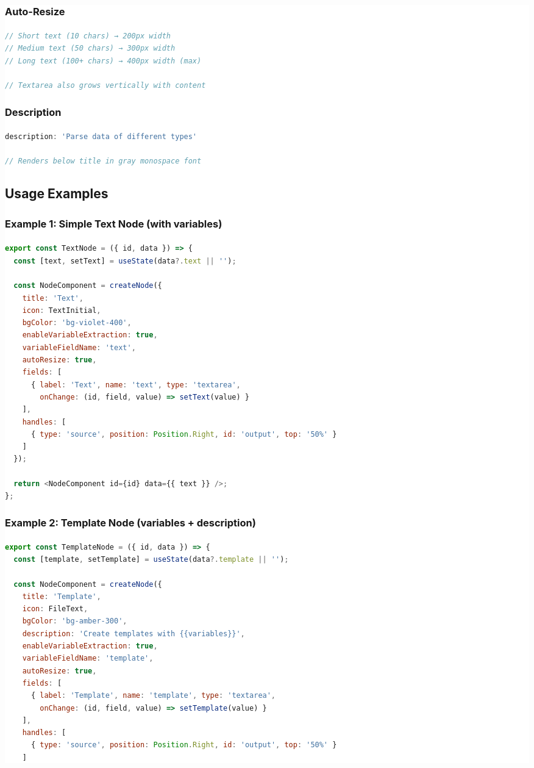### Auto-Resize
```javascript
// Short text (10 chars) → 200px width
// Medium text (50 chars) → 300px width  
// Long text (100+ chars) → 400px width (max)

// Textarea also grows vertically with content
```

### Description
```javascript
description: 'Parse data of different types'

// Renders below title in gray monospace font
```

## Usage Examples

### Example 1: Simple Text Node (with variables)
```javascript
export const TextNode = ({ id, data }) => {
  const [text, setText] = useState(data?.text || '');

  const NodeComponent = createNode({
    title: 'Text',
    icon: TextInitial,
    bgColor: 'bg-violet-400',
    enableVariableExtraction: true,
    variableFieldName: 'text',
    autoResize: true,
    fields: [
      { label: 'Text', name: 'text', type: 'textarea', 
        onChange: (id, field, value) => setText(value) }
    ],
    handles: [
      { type: 'source', position: Position.Right, id: 'output', top: '50%' }
    ]
  });

  return <NodeComponent id={id} data={{ text }} />;
};
```

### Example 2: Template Node (variables + description)
```javascript
export const TemplateNode = ({ id, data }) => {
  const [template, setTemplate] = useState(data?.template || '');

  const NodeComponent = createNode({
    title: 'Template',
    icon: FileText,
    bgColor: 'bg-amber-300',
    description: 'Create templates with {{variables}}',
    enableVariableExtraction: true,
    variableFieldName: 'template',
    autoResize: true,
    fields: [
      { label: 'Template', name: 'template', type: 'textarea',
        onChange: (id, field, value) => setTemplate(value) }
    ],
    handles: [
      { type: 'source', position: Position.Right, id: 'output', top: '50%' }
    ]
```